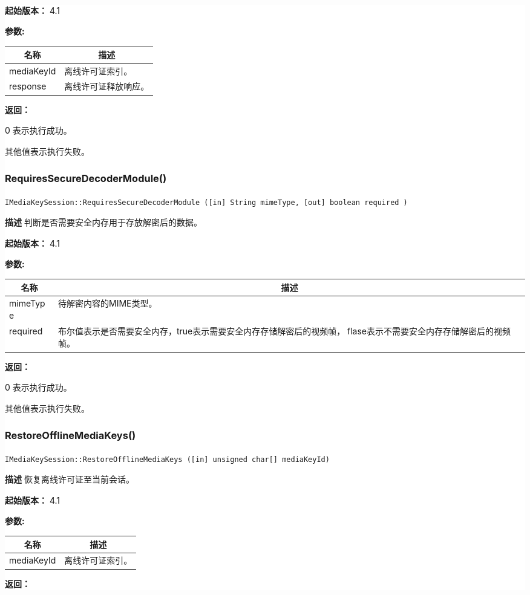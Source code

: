 **起始版本：** 4.1

**参数:**

| 名称 | 描述 | 
| -------- | -------- |
| mediaKeyId | 离线许可证索引。  | 
| response | 离线许可证释放响应。 | 

**返回：**

0 表示执行成功。

其他值表示执行失败。


### RequiresSecureDecoderModule()

```
IMediaKeySession::RequiresSecureDecoderModule ([in] String mimeType, [out] boolean required )
```
**描述**
判断是否需要安全内存用于存放解密后的数据。

**起始版本：** 4.1

**参数:**

| 名称 | 描述 | 
| -------- | -------- |
| mimeType | 待解密内容的MIME类型。  | 
| required | 布尔值表示是否需要安全内存，true表示需要安全内存存储解密后的视频帧， flase表示不需要安全内存存储解密后的视频帧。 | 

**返回：**

0 表示执行成功。

其他值表示执行失败。


### RestoreOfflineMediaKeys()

```
IMediaKeySession::RestoreOfflineMediaKeys ([in] unsigned char[] mediaKeyId)
```
**描述**
恢复离线许可证至当前会话。

**起始版本：** 4.1

**参数:**

| 名称 | 描述 | 
| -------- | -------- |
| mediaKeyId | 离线许可证索引。 | 

**返回：**
